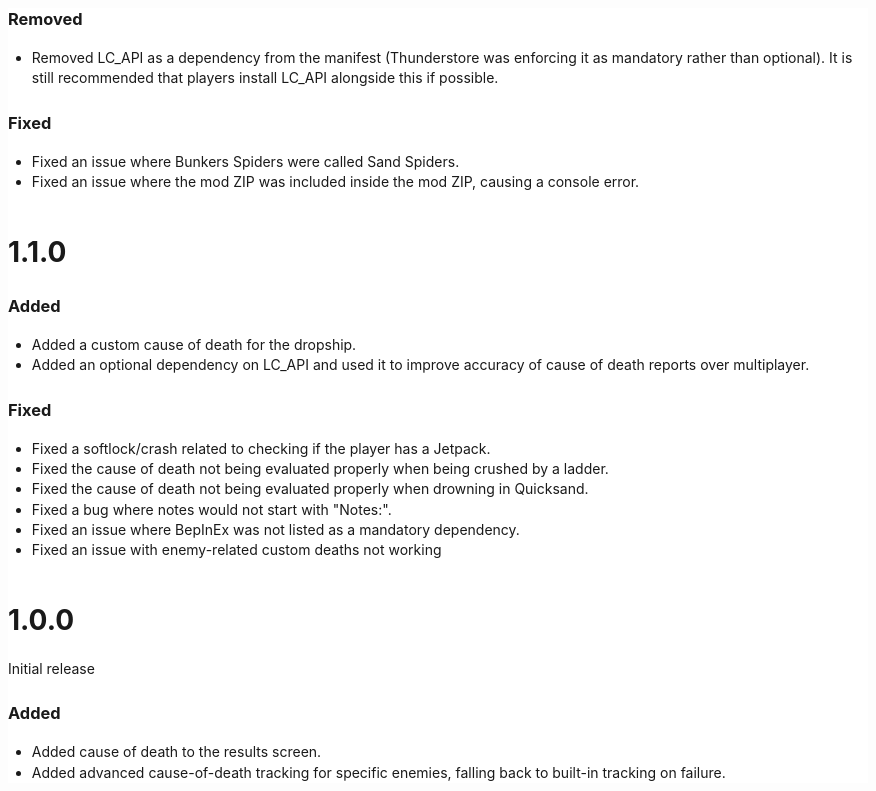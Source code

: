 ### Removed
- Removed LC_API as a dependency from the manifest (Thunderstore was enforcing it as mandatory rather than optional). It is still recommended that players install LC_API alongside this if possible.

### Fixed
- Fixed an issue where Bunkers Spiders were called Sand Spiders.
- Fixed an issue where the mod ZIP was included inside the mod ZIP, causing a console error.

# 1.1.0
### Added
- Added a custom cause of death for the dropship.
- Added an optional dependency on LC_API and used it to improve accuracy of cause of death reports over multiplayer.

### Fixed
- Fixed a softlock/crash related to checking if the player has a Jetpack.
- Fixed the cause of death not being evaluated properly when being crushed by a ladder.
- Fixed the cause of death not being evaluated properly when drowning in Quicksand.
- Fixed a bug where notes would not start with "Notes:".
- Fixed an issue where BepInEx was not listed as a mandatory dependency.
- Fixed an issue with enemy-related custom deaths not working

# 1.0.0
Initial release

### Added
- Added cause of death to the results screen.
- Added advanced cause-of-death tracking for specific enemies, falling back to built-in tracking on failure.
